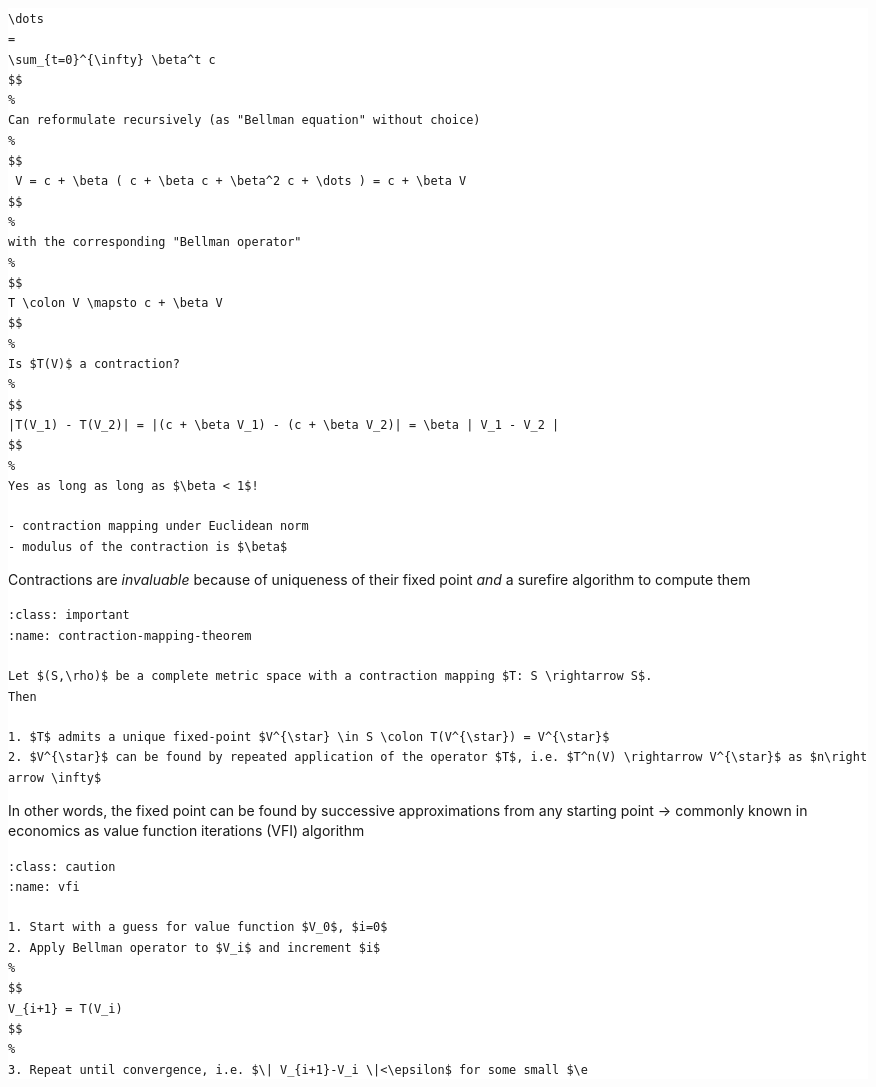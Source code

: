 ```{admonition} Example
\dots
=
\sum_{t=0}^{\infty} \beta^t c
$$
%
Can reformulate recursively (as "Bellman equation" without choice)
%
$$
 V = c + \beta ( c + \beta c + \beta^2 c + \dots ) = c + \beta V
$$
%
with the corresponding "Bellman operator"
%
$$
T \colon V \mapsto c + \beta V
$$
%
Is $T(V)$ a contraction?
%
$$
|T(V_1) - T(V_2)| = |(c + \beta V_1) - (c + \beta V_2)| = \beta | V_1 - V_2 |
$$
%
Yes as long as long as $\beta < 1$!

- contraction mapping under Euclidean norm
- modulus of the contraction is $\beta$
```

Contractions are _invaluable_ because of uniqueness of their fixed point _and_ a surefire algorithm to compute them

```{admonition} Banach contraction mapping theorem (fixed point theorem)
:class: important
:name: contraction-mapping-theorem

Let $(S,\rho)$ be a complete metric space with a contraction mapping $T: S \rightarrow S$.
Then 

1. $T$ admits a unique fixed-point $V^{\star} \in S \colon T(V^{\star}) = V^{\star}$ 
2. $V^{\star}$ can be found by repeated application of the operator $T$, i.e. $T^n(V) \rightarrow V^{\star}$ as $n\rightarrow \infty$

```

In other words, the fixed point can be found by successive approximations from any starting point $\rightarrow$ commonly known in economics as value function iterations (VFI) algorithm

```{admonition} Value function iterations (VFI) algorithm
:class: caution
:name: vfi

1. Start with a guess for value function $V_0$, $i=0$
2. Apply Bellman operator to $V_i$ and increment $i$
%
$$
V_{i+1} = T(V_i)
$$
%
3. Repeat until convergence, i.e. $\| V_{i+1}-V_i \|<\epsilon$ for some small $\e

```
